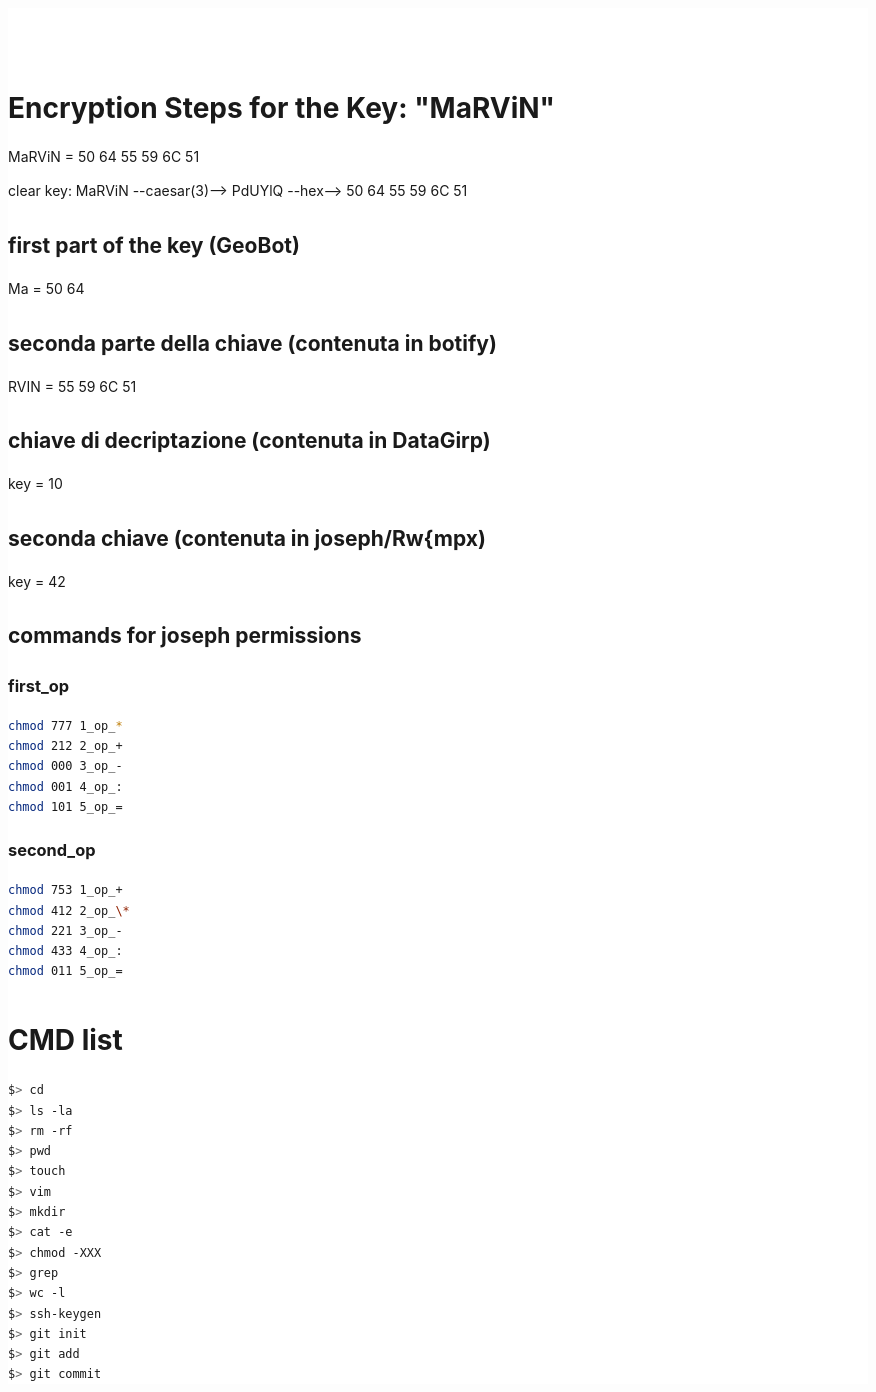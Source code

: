 <br>
<br>


# Encryption Steps for the Key: "MaRViN"

MaRViN = 50 64 55 59 6C 51

clear key: MaRViN --caesar(3)--> PdUYlQ --hex--> 50 64 55 59 6C 51

## first part of the key (GeoBot)

Ma = 50 64

## seconda parte della chiave (contenuta in botify)

RVIN = 55 59 6C 51

## chiave di decriptazione (contenuta in DataGirp)

key = 10 

## seconda chiave (contenuta in joseph/Rw{mpx)

key = 42

## commands for joseph permissions

### first_op
```bash
chmod 777 1_op_*
chmod 212 2_op_+
chmod 000 3_op_-
chmod 001 4_op_:
chmod 101 5_op_=
```
### second_op
```bash
chmod 753 1_op_+
chmod 412 2_op_\*
chmod 221 3_op_-
chmod 433 4_op_: 
chmod 011 5_op_= 
```
# CMD list
```bash 
$> cd
$> ls -la
$> rm -rf
$> pwd
$> touch
$> vim
$> mkdir
$> cat -e
$> chmod -XXX
$> grep
$> wc -l
$> ssh-keygen
$> git init
$> git add
$> git commit
```